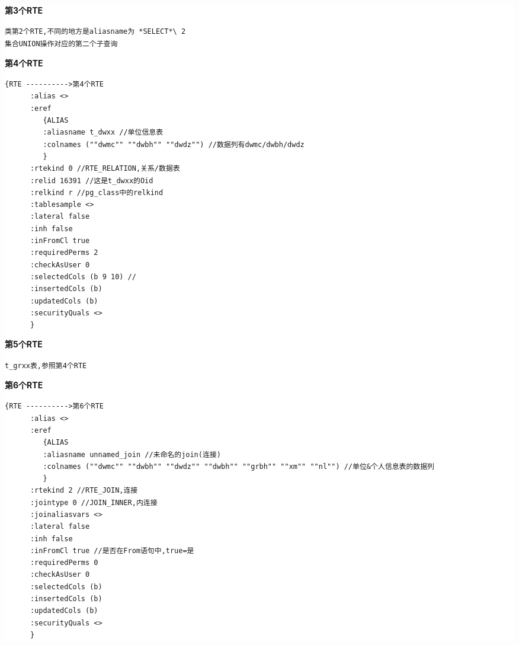 
**第3个RTE**

    
    
    类第2个RTE,不同的地方是aliasname为 *SELECT*\ 2
    集合UNION操作对应的第二个子查询
    

**第4个RTE**

    
    
    {RTE ---------->第4个RTE
          :alias <> 
          :eref 
             {ALIAS 
             :aliasname t_dwxx //单位信息表
             :colnames (""dwmc"" ""dwbh"" ""dwdz"") //数据列有dwmc/dwbh/dwdz
             }
          :rtekind 0 //RTE_RELATION,关系/数据表
          :relid 16391 //这是t_dwxx的Oid
          :relkind r //pg_class中的relkind
          :tablesample <> 
          :lateral false 
          :inh false 
          :inFromCl true 
          :requiredPerms 2 
          :checkAsUser 0 
          :selectedCols (b 9 10) //
          :insertedCols (b)
          :updatedCols (b)
          :securityQuals <>
          }
    

**第5个RTE**

    
    
    t_grxx表,参照第4个RTE
    

**第6个RTE**

    
    
    {RTE ---------->第6个RTE
          :alias <> 
          :eref 
             {ALIAS 
             :aliasname unnamed_join //未命名的join(连接)
             :colnames (""dwmc"" ""dwbh"" ""dwdz"" ""dwbh"" ""grbh"" ""xm"" ""nl"") //单位&个人信息表的数据列
             }
          :rtekind 2 //RTE_JOIN,连接
          :jointype 0 //JOIN_INNER,内连接
          :joinaliasvars <> 
          :lateral false 
          :inh false 
          :inFromCl true //是否在From语句中,true=是
          :requiredPerms 0 
          :checkAsUser 0 
          :selectedCols (b)
          :insertedCols (b)
          :updatedCols (b)
          :securityQuals <>
          }
    